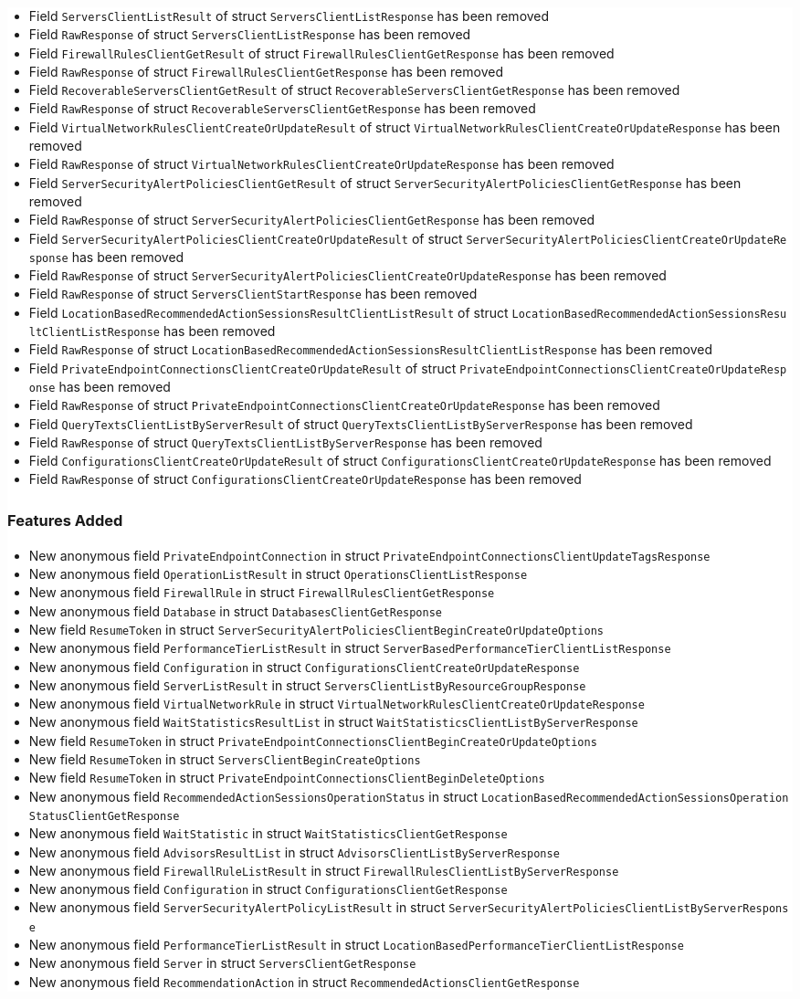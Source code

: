 - Field `ServersClientListResult` of struct `ServersClientListResponse` has been removed
- Field `RawResponse` of struct `ServersClientListResponse` has been removed
- Field `FirewallRulesClientGetResult` of struct `FirewallRulesClientGetResponse` has been removed
- Field `RawResponse` of struct `FirewallRulesClientGetResponse` has been removed
- Field `RecoverableServersClientGetResult` of struct `RecoverableServersClientGetResponse` has been removed
- Field `RawResponse` of struct `RecoverableServersClientGetResponse` has been removed
- Field `VirtualNetworkRulesClientCreateOrUpdateResult` of struct `VirtualNetworkRulesClientCreateOrUpdateResponse` has been removed
- Field `RawResponse` of struct `VirtualNetworkRulesClientCreateOrUpdateResponse` has been removed
- Field `ServerSecurityAlertPoliciesClientGetResult` of struct `ServerSecurityAlertPoliciesClientGetResponse` has been removed
- Field `RawResponse` of struct `ServerSecurityAlertPoliciesClientGetResponse` has been removed
- Field `ServerSecurityAlertPoliciesClientCreateOrUpdateResult` of struct `ServerSecurityAlertPoliciesClientCreateOrUpdateResponse` has been removed
- Field `RawResponse` of struct `ServerSecurityAlertPoliciesClientCreateOrUpdateResponse` has been removed
- Field `RawResponse` of struct `ServersClientStartResponse` has been removed
- Field `LocationBasedRecommendedActionSessionsResultClientListResult` of struct `LocationBasedRecommendedActionSessionsResultClientListResponse` has been removed
- Field `RawResponse` of struct `LocationBasedRecommendedActionSessionsResultClientListResponse` has been removed
- Field `PrivateEndpointConnectionsClientCreateOrUpdateResult` of struct `PrivateEndpointConnectionsClientCreateOrUpdateResponse` has been removed
- Field `RawResponse` of struct `PrivateEndpointConnectionsClientCreateOrUpdateResponse` has been removed
- Field `QueryTextsClientListByServerResult` of struct `QueryTextsClientListByServerResponse` has been removed
- Field `RawResponse` of struct `QueryTextsClientListByServerResponse` has been removed
- Field `ConfigurationsClientCreateOrUpdateResult` of struct `ConfigurationsClientCreateOrUpdateResponse` has been removed
- Field `RawResponse` of struct `ConfigurationsClientCreateOrUpdateResponse` has been removed

### Features Added

- New anonymous field `PrivateEndpointConnection` in struct `PrivateEndpointConnectionsClientUpdateTagsResponse`
- New anonymous field `OperationListResult` in struct `OperationsClientListResponse`
- New anonymous field `FirewallRule` in struct `FirewallRulesClientGetResponse`
- New anonymous field `Database` in struct `DatabasesClientGetResponse`
- New field `ResumeToken` in struct `ServerSecurityAlertPoliciesClientBeginCreateOrUpdateOptions`
- New anonymous field `PerformanceTierListResult` in struct `ServerBasedPerformanceTierClientListResponse`
- New anonymous field `Configuration` in struct `ConfigurationsClientCreateOrUpdateResponse`
- New anonymous field `ServerListResult` in struct `ServersClientListByResourceGroupResponse`
- New anonymous field `VirtualNetworkRule` in struct `VirtualNetworkRulesClientCreateOrUpdateResponse`
- New anonymous field `WaitStatisticsResultList` in struct `WaitStatisticsClientListByServerResponse`
- New field `ResumeToken` in struct `PrivateEndpointConnectionsClientBeginCreateOrUpdateOptions`
- New field `ResumeToken` in struct `ServersClientBeginCreateOptions`
- New field `ResumeToken` in struct `PrivateEndpointConnectionsClientBeginDeleteOptions`
- New anonymous field `RecommendedActionSessionsOperationStatus` in struct `LocationBasedRecommendedActionSessionsOperationStatusClientGetResponse`
- New anonymous field `WaitStatistic` in struct `WaitStatisticsClientGetResponse`
- New anonymous field `AdvisorsResultList` in struct `AdvisorsClientListByServerResponse`
- New anonymous field `FirewallRuleListResult` in struct `FirewallRulesClientListByServerResponse`
- New anonymous field `Configuration` in struct `ConfigurationsClientGetResponse`
- New anonymous field `ServerSecurityAlertPolicyListResult` in struct `ServerSecurityAlertPoliciesClientListByServerResponse`
- New anonymous field `PerformanceTierListResult` in struct `LocationBasedPerformanceTierClientListResponse`
- New anonymous field `Server` in struct `ServersClientGetResponse`
- New anonymous field `RecommendationAction` in struct `RecommendedActionsClientGetResponse`